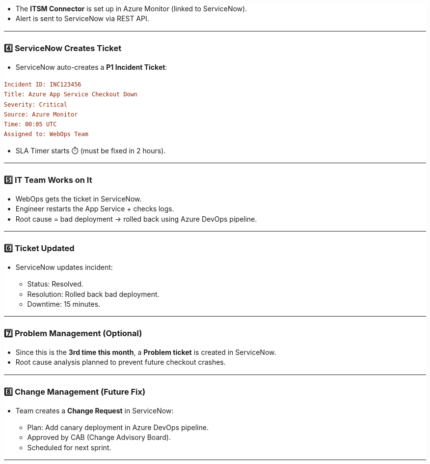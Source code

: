- The **ITSM Connector** is set up in Azure Monitor (linked to ServiceNow).
- Alert is sent to ServiceNow via REST API.

---

### 4️⃣ ServiceNow Creates Ticket

- ServiceNow auto-creates a **P1 Incident Ticket**:

```ini
Incident ID: INC123456
Title: Azure App Service Checkout Down
Severity: Critical
Source: Azure Monitor
Time: 00:05 UTC
Assigned to: WebOps Team
```

- SLA Timer starts ⏱️ (must be fixed in 2 hours).

---

### 5️⃣ IT Team Works on It

- WebOps gets the ticket in ServiceNow.
- Engineer restarts the App Service + checks logs.
- Root cause = bad deployment → rolled back using Azure DevOps pipeline.

---

### 6️⃣ Ticket Updated

- ServiceNow updates incident:

  - Status: Resolved.
  - Resolution: Rolled back bad deployment.
  - Downtime: 15 minutes.

---

### 7️⃣ Problem Management (Optional)

- Since this is the **3rd time this month**, a **Problem ticket** is created in ServiceNow.
- Root cause analysis planned to prevent future checkout crashes.

---

### 8️⃣ Change Management (Future Fix)

- Team creates a **Change Request** in ServiceNow:

  - Plan: Add canary deployment in Azure DevOps pipeline.
  - Approved by CAB (Change Advisory Board).
  - Scheduled for next sprint.

---
